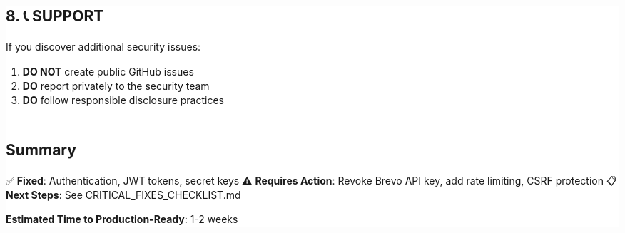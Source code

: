 ## 8. 📞 SUPPORT

If you discover additional security issues:
1. **DO NOT** create public GitHub issues
2. **DO** report privately to the security team
3. **DO** follow responsible disclosure practices

---

## Summary

✅ **Fixed**: Authentication, JWT tokens, secret keys
⚠️ **Requires Action**: Revoke Brevo API key, add rate limiting, CSRF protection
📋 **Next Steps**: See CRITICAL_FIXES_CHECKLIST.md

**Estimated Time to Production-Ready**: 1-2 weeks

